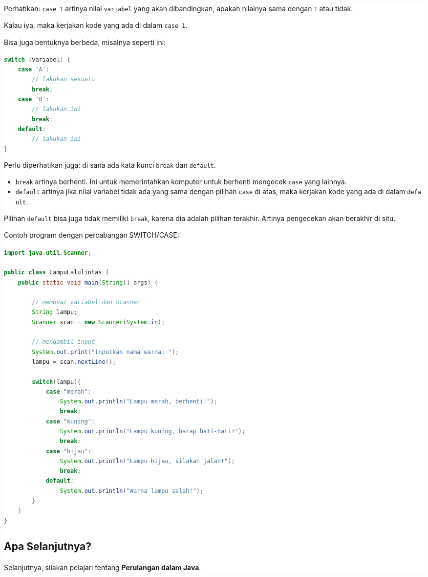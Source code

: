 Perhatikan: `case 1` artinya nilai `variabel` yang akan dibandingkan, apakah nilainya sama dengan `1` atau tidak.

Kalau iya, maka kerjakan kode yang ada di dalam `case 1`.

Bisa juga bentuknya berbeda, misalnya seperti ini:

```java
switch (variabel) {
    case 'A':
        // lakukan sesuatu
        break;
    case 'B':
        // lakukan ini
        break;
    default:
        // lakukan ini
}
```

Perlu diperhatikan juga: di sana ada kata kunci `break` dan `default`.

- `break` artinya berhenti. Ini untuk memerintahkan komputer untuk berhenti mengecek `case` yang lainnya.
- `default` artinya jika nilai variabel tidak ada yang sama dengan pilihan `case` di atas, maka kerjakan kode yang ada di dalam `default`.

Pilihan `default` bisa juga tidak memiliki `break`, karena dia adalah pilihan terakhir. Artinya pengecekan akan berakhir di situ.

Contoh program dengan percabangan SWITCH/CASE:

```java
import java.util.Scanner;

public class LampuLalulintas {
    public static void main(String[] args) {

        // membuat variabel dan Scanner
        String lampu;
        Scanner scan = new Scanner(System.in);

        // mengambil input
        System.out.print("Inputkan nama warna: ");
        lampu = scan.nextLine();

        switch(lampu){
            case "merah":
                System.out.println("Lampu merah, berhenti!");
                break;
            case "kuning":
                System.out.println("Lampu kuning, harap hati-hati!");
                break;
            case "hijau":
                System.out.println("Lampu hijau, silakan jalan!");
                break;
            default:
                System.out.println("Warna lampu salah!");
        }
    }
}
```

## Apa Selanjutnya?

Selanjutnya, silakan pelajari tentang **Perulangan dalam Java**.
